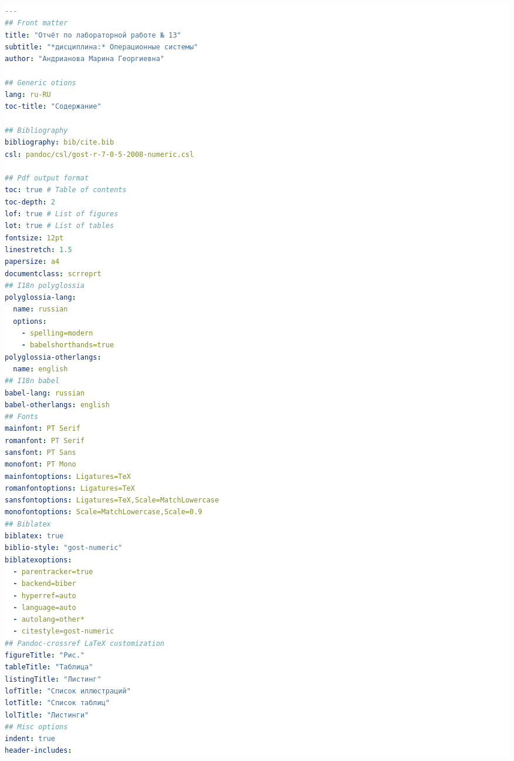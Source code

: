 ```yaml
---
## Front matter
title: "Отчёт по лабораторной работе № 13"
subtitle: "*дисциплина:* Операционные системы"
author: "Андрианова Марина Георгиевна"

## Generic otions
lang: ru-RU
toc-title: "Содержание"

## Bibliography
bibliography: bib/cite.bib
csl: pandoc/csl/gost-r-7-0-5-2008-numeric.csl

## Pdf output format
toc: true # Table of contents
toc-depth: 2
lof: true # List of figures
lot: true # List of tables
fontsize: 12pt
linestretch: 1.5
papersize: a4
documentclass: scrreprt
## I18n polyglossia
polyglossia-lang:
  name: russian
  options:
	- spelling=modern
	- babelshorthands=true
polyglossia-otherlangs:
  name: english
## I18n babel
babel-lang: russian
babel-otherlangs: english
## Fonts
mainfont: PT Serif
romanfont: PT Serif
sansfont: PT Sans
monofont: PT Mono
mainfontoptions: Ligatures=TeX
romanfontoptions: Ligatures=TeX
sansfontoptions: Ligatures=TeX,Scale=MatchLowercase
monofontoptions: Scale=MatchLowercase,Scale=0.9
## Biblatex
biblatex: true
biblio-style: "gost-numeric"
biblatexoptions:
  - parentracker=true
  - backend=biber
  - hyperref=auto
  - language=auto
  - autolang=other*
  - citestyle=gost-numeric
## Pandoc-crossref LaTeX customization
figureTitle: "Рис."
tableTitle: "Таблица"
listingTitle: "Листинг"
lofTitle: "Список иллюстраций"
lotTitle: "Список таблиц"
lolTitle: "Листинги"
## Misc options
indent: true
header-includes:
```